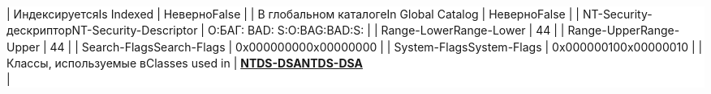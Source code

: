 | <span data-ttu-id="060c9-275">Индексируется</span><span class="sxs-lookup"><span data-stu-id="060c9-275">Is Indexed</span></span>             | <span data-ttu-id="060c9-276">Неверно</span><span class="sxs-lookup"><span data-stu-id="060c9-276">False</span></span>                                    |
| <span data-ttu-id="060c9-277">В глобальном каталоге</span><span class="sxs-lookup"><span data-stu-id="060c9-277">In Global Catalog</span></span>      | <span data-ttu-id="060c9-278">Неверно</span><span class="sxs-lookup"><span data-stu-id="060c9-278">False</span></span>                                    |
| <span data-ttu-id="060c9-279">NT-Security-дескриптор</span><span class="sxs-lookup"><span data-stu-id="060c9-279">NT-Security-Descriptor</span></span> | <span data-ttu-id="060c9-280">О:БАГ: BAD: S:</span><span class="sxs-lookup"><span data-stu-id="060c9-280">O:BAG:BAD:S:</span></span>                             |
| <span data-ttu-id="060c9-281">Range-Lower</span><span class="sxs-lookup"><span data-stu-id="060c9-281">Range-Lower</span></span>            | <span data-ttu-id="060c9-282">4</span><span class="sxs-lookup"><span data-stu-id="060c9-282">4</span></span>                                        |
| <span data-ttu-id="060c9-283">Range-Upper</span><span class="sxs-lookup"><span data-stu-id="060c9-283">Range-Upper</span></span>            | <span data-ttu-id="060c9-284">4</span><span class="sxs-lookup"><span data-stu-id="060c9-284">4</span></span>                                        |
| <span data-ttu-id="060c9-285">Search-Flags</span><span class="sxs-lookup"><span data-stu-id="060c9-285">Search-Flags</span></span>           | <span data-ttu-id="060c9-286">0x00000000</span><span class="sxs-lookup"><span data-stu-id="060c9-286">0x00000000</span></span>                               |
| <span data-ttu-id="060c9-287">System-Flags</span><span class="sxs-lookup"><span data-stu-id="060c9-287">System-Flags</span></span>           | <span data-ttu-id="060c9-288">0x00000010</span><span class="sxs-lookup"><span data-stu-id="060c9-288">0x00000010</span></span>                               |
| <span data-ttu-id="060c9-289">Классы, используемые в</span><span class="sxs-lookup"><span data-stu-id="060c9-289">Classes used in</span></span>        | [<span data-ttu-id="060c9-290">**NTDS-DSA**</span><span class="sxs-lookup"><span data-stu-id="060c9-290">**NTDS-DSA**</span></span>](c-ntdsdsa.md)<br/> |



 

 





